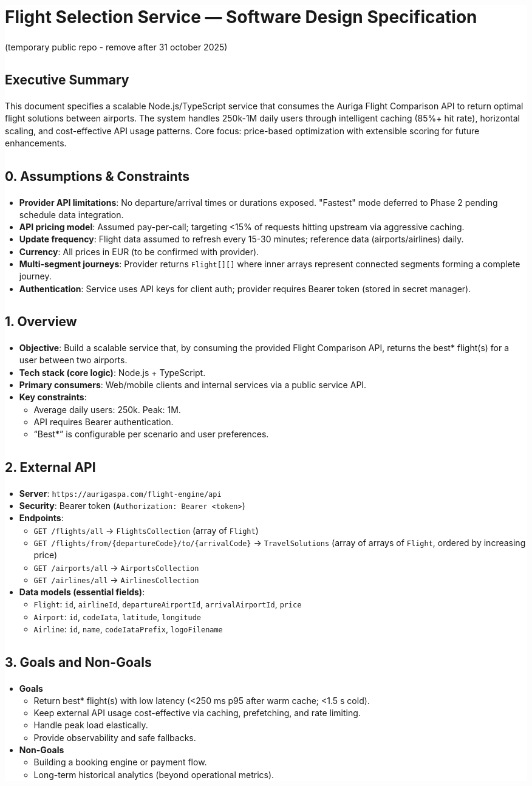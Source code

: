 # Flight Selection Service — Software Design Specification

(temporary public repo - remove after 31 october 2025)

## Executive Summary
This document specifies a scalable Node.js/TypeScript service that consumes the Auriga Flight Comparison API to return optimal flight solutions between airports. The system handles 250k-1M daily users through intelligent caching (85%+ hit rate), horizontal scaling, and cost-effective API usage patterns. Core focus: price-based optimization with extensible scoring for future enhancements.

## 0. Assumptions & Constraints
- **Provider API limitations**: No departure/arrival times or durations exposed. "Fastest" mode deferred to Phase 2 pending schedule data integration.
- **API pricing model**: Assumed pay-per-call; targeting <15% of requests hitting upstream via aggressive caching.
- **Update frequency**: Flight data assumed to refresh every 15-30 minutes; reference data (airports/airlines) daily.
- **Currency**: All prices in EUR (to be confirmed with provider).
- **Multi-segment journeys**: Provider returns `Flight[][]` where inner arrays represent connected segments forming a complete journey.
- **Authentication**: Service uses API keys for client auth; provider requires Bearer token (stored in secret manager).

## 1. Overview
- **Objective**: Build a scalable service that, by consuming the provided Flight Comparison API, returns the best* flight(s) for a user between two airports.
- **Tech stack (core logic)**: Node.js + TypeScript.
- **Primary consumers**: Web/mobile clients and internal services via a public service API.
- **Key constraints**:
  - Average daily users: 250k. Peak: 1M.
  - API requires Bearer authentication.
  - “Best*” is configurable per scenario and user preferences.

## 2. External API
- **Server**: `https://aurigaspa.com/flight-engine/api`
- **Security**: Bearer token (`Authorization: Bearer <token>`)
- **Endpoints**:
  - `GET /flights/all` → `FlightsCollection` (array of `Flight`)
  - `GET /flights/from/{departureCode}/to/{arrivalCode}` → `TravelSolutions` (array of arrays of `Flight`, ordered by increasing price)
  - `GET /airports/all` → `AirportsCollection`
  - `GET /airlines/all` → `AirlinesCollection`
- **Data models (essential fields)**:
  - `Flight`: `id`, `airlineId`, `departureAirportId`, `arrivalAirportId`, `price`
  - `Airport`: `id`, `codeIata`, `latitude`, `longitude`
  - `Airline`: `id`, `name`, `codeIataPrefix`, `logoFilename`

## 3. Goals and Non-Goals
- **Goals**
  - Return best* flight(s) with low latency (<250 ms p95 after warm cache; <1.5 s cold).
  - Keep external API usage cost-effective via caching, prefetching, and rate limiting.
  - Handle peak load elastically.
  - Provide observability and safe fallbacks.
- **Non-Goals**
  - Building a booking engine or payment flow.
  - Long-term historical analytics (beyond operational metrics).
